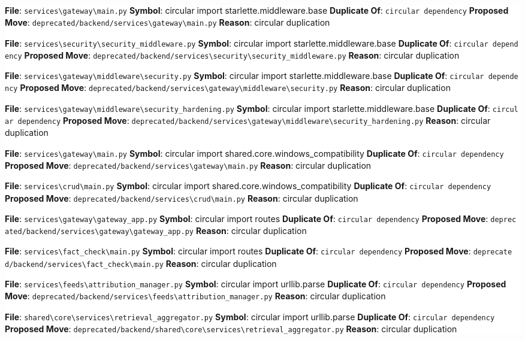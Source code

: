 **File**: `services\gateway\main.py`
**Symbol**: circular import starlette.middleware.base
**Duplicate Of**: `circular dependency`
**Proposed Move**: `deprecated/backend/services\gateway\main.py`
**Reason**: circular duplication

**File**: `services\security\security_middleware.py`
**Symbol**: circular import starlette.middleware.base
**Duplicate Of**: `circular dependency`
**Proposed Move**: `deprecated/backend/services\security\security_middleware.py`
**Reason**: circular duplication

**File**: `services\gateway\middleware\security.py`
**Symbol**: circular import starlette.middleware.base
**Duplicate Of**: `circular dependency`
**Proposed Move**: `deprecated/backend/services\gateway\middleware\security.py`
**Reason**: circular duplication

**File**: `services\gateway\middleware\security_hardening.py`
**Symbol**: circular import starlette.middleware.base
**Duplicate Of**: `circular dependency`
**Proposed Move**: `deprecated/backend/services\gateway\middleware\security_hardening.py`
**Reason**: circular duplication

**File**: `services\gateway\main.py`
**Symbol**: circular import shared.core.windows_compatibility
**Duplicate Of**: `circular dependency`
**Proposed Move**: `deprecated/backend/services\gateway\main.py`
**Reason**: circular duplication

**File**: `services\crud\main.py`
**Symbol**: circular import shared.core.windows_compatibility
**Duplicate Of**: `circular dependency`
**Proposed Move**: `deprecated/backend/services\crud\main.py`
**Reason**: circular duplication

**File**: `services\gateway\gateway_app.py`
**Symbol**: circular import routes
**Duplicate Of**: `circular dependency`
**Proposed Move**: `deprecated/backend/services\gateway\gateway_app.py`
**Reason**: circular duplication

**File**: `services\fact_check\main.py`
**Symbol**: circular import routes
**Duplicate Of**: `circular dependency`
**Proposed Move**: `deprecated/backend/services\fact_check\main.py`
**Reason**: circular duplication

**File**: `services\feeds\attribution_manager.py`
**Symbol**: circular import urllib.parse
**Duplicate Of**: `circular dependency`
**Proposed Move**: `deprecated/backend/services\feeds\attribution_manager.py`
**Reason**: circular duplication

**File**: `shared\core\services\retrieval_aggregator.py`
**Symbol**: circular import urllib.parse
**Duplicate Of**: `circular dependency`
**Proposed Move**: `deprecated/backend/shared\core\services\retrieval_aggregator.py`
**Reason**: circular duplication
